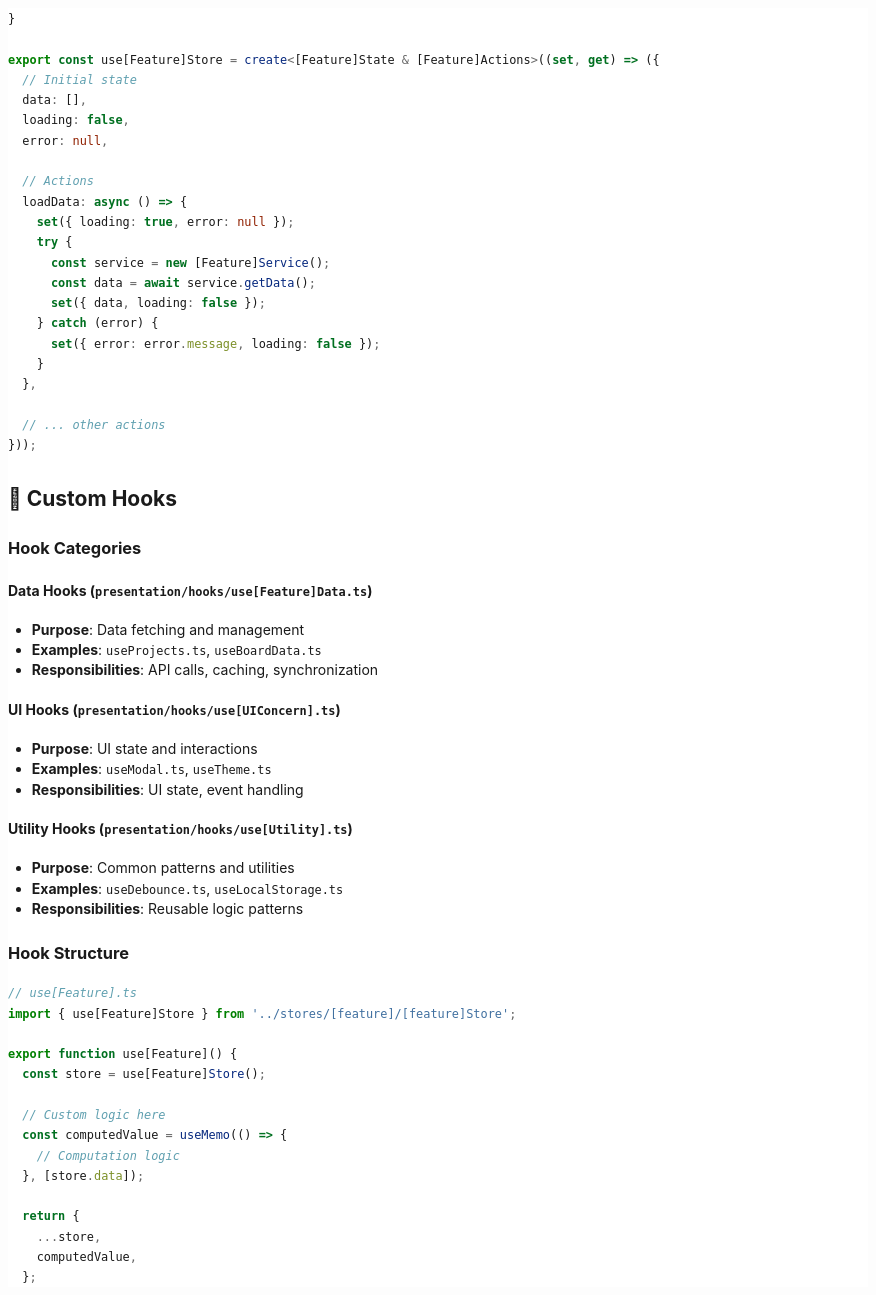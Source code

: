 ```typescript
}

export const use[Feature]Store = create<[Feature]State & [Feature]Actions>((set, get) => ({
  // Initial state
  data: [],
  loading: false,
  error: null,

  // Actions
  loadData: async () => {
    set({ loading: true, error: null });
    try {
      const service = new [Feature]Service();
      const data = await service.getData();
      set({ data, loading: false });
    } catch (error) {
      set({ error: error.message, loading: false });
    }
  },

  // ... other actions
}));
```

## 🎣 Custom Hooks

### **Hook Categories**

#### **Data Hooks** (`presentation/hooks/use[Feature]Data.ts`)
- **Purpose**: Data fetching and management
- **Examples**: `useProjects.ts`, `useBoardData.ts`
- **Responsibilities**: API calls, caching, synchronization

#### **UI Hooks** (`presentation/hooks/use[UIConcern].ts`)
- **Purpose**: UI state and interactions
- **Examples**: `useModal.ts`, `useTheme.ts`
- **Responsibilities**: UI state, event handling

#### **Utility Hooks** (`presentation/hooks/use[Utility].ts`)
- **Purpose**: Common patterns and utilities
- **Examples**: `useDebounce.ts`, `useLocalStorage.ts`
- **Responsibilities**: Reusable logic patterns

### **Hook Structure**

```typescript
// use[Feature].ts
import { use[Feature]Store } from '../stores/[feature]/[feature]Store';

export function use[Feature]() {
  const store = use[Feature]Store();

  // Custom logic here
  const computedValue = useMemo(() => {
    // Computation logic
  }, [store.data]);

  return {
    ...store,
    computedValue,
  };
```